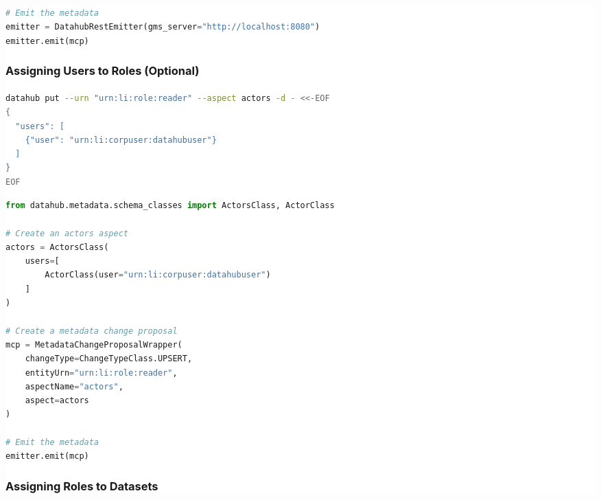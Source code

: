 ```python
# Emit the metadata
emitter = DatahubRestEmitter(gms_server="http://localhost:8080")
emitter.emit(mcp)
```

</TabItem>
</Tabs>

### Assigning Users to Roles (Optional)

<Tabs>
<TabItem value="cli" label="CLI">

```bash
datahub put --urn "urn:li:role:reader" --aspect actors -d - <<-EOF
{
  "users": [
    {"user": "urn:li:corpuser:datahubuser"}
  ]
}
EOF
```

</TabItem>
<TabItem value="python" label="Python">

```python
from datahub.metadata.schema_classes import ActorsClass, ActorClass

# Create an actors aspect
actors = ActorsClass(
    users=[
        ActorClass(user="urn:li:corpuser:datahubuser")
    ]
)

# Create a metadata change proposal
mcp = MetadataChangeProposalWrapper(
    changeType=ChangeTypeClass.UPSERT,
    entityUrn="urn:li:role:reader",
    aspectName="actors",
    aspect=actors
)

# Emit the metadata
emitter.emit(mcp)
```

</TabItem>
</Tabs>

### Assigning Roles to Datasets

<Tabs>
<TabItem value="cli" label="CLI">
